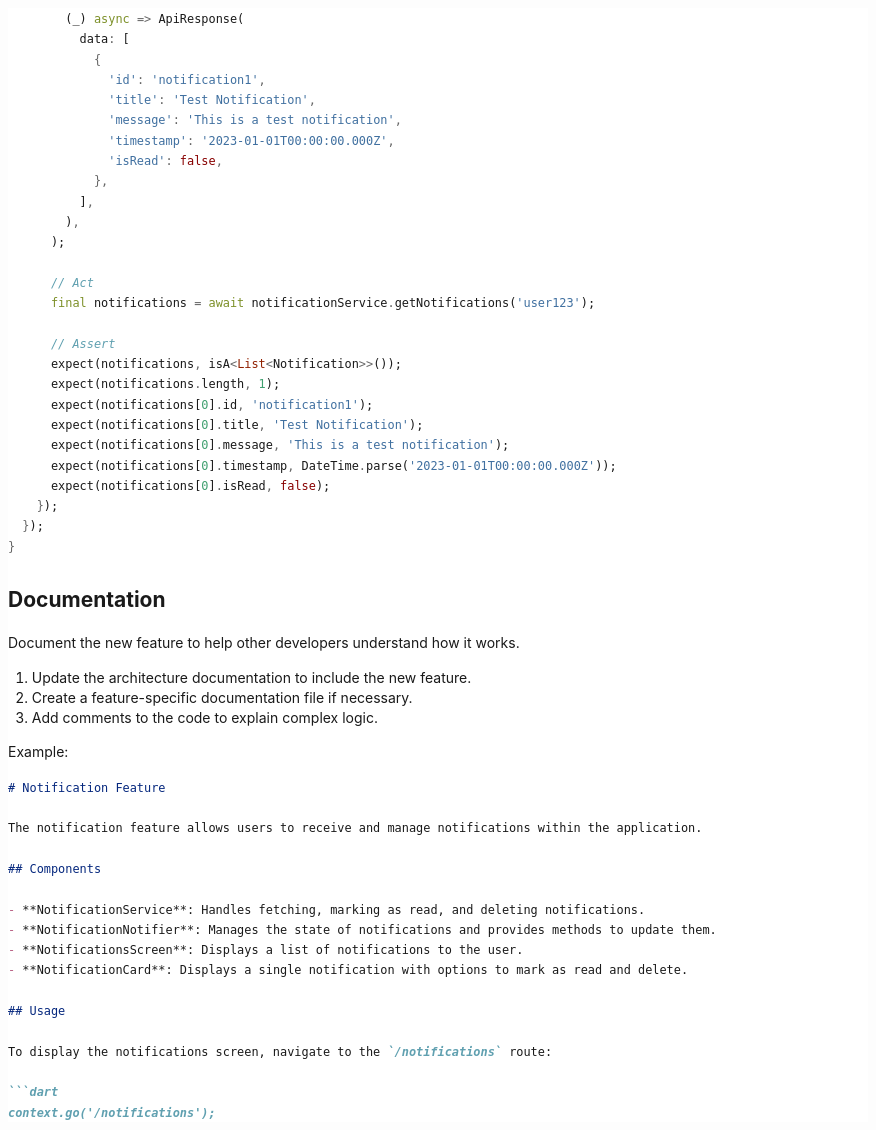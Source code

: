 ```dart
        (_) async => ApiResponse(
          data: [
            {
              'id': 'notification1',
              'title': 'Test Notification',
              'message': 'This is a test notification',
              'timestamp': '2023-01-01T00:00:00.000Z',
              'isRead': false,
            },
          ],
        ),
      );

      // Act
      final notifications = await notificationService.getNotifications('user123');

      // Assert
      expect(notifications, isA<List<Notification>>());
      expect(notifications.length, 1);
      expect(notifications[0].id, 'notification1');
      expect(notifications[0].title, 'Test Notification');
      expect(notifications[0].message, 'This is a test notification');
      expect(notifications[0].timestamp, DateTime.parse('2023-01-01T00:00:00.000Z'));
      expect(notifications[0].isRead, false);
    });
  });
}
```

## Documentation

Document the new feature to help other developers understand how it works.

1. Update the architecture documentation to include the new feature.
2. Create a feature-specific documentation file if necessary.
3. Add comments to the code to explain complex logic.

Example:

```markdown
# Notification Feature

The notification feature allows users to receive and manage notifications within the application.

## Components

- **NotificationService**: Handles fetching, marking as read, and deleting notifications.
- **NotificationNotifier**: Manages the state of notifications and provides methods to update them.
- **NotificationsScreen**: Displays a list of notifications to the user.
- **NotificationCard**: Displays a single notification with options to mark as read and delete.

## Usage

To display the notifications screen, navigate to the `/notifications` route:

```dart
context.go('/notifications');
```
